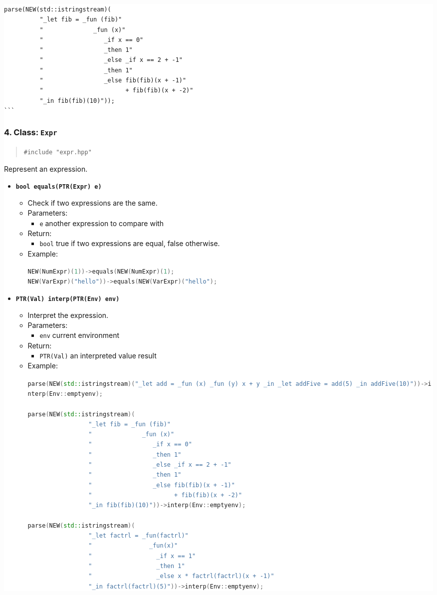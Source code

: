     parse(NEW(std::istringstream)(
              "_let fib = _fun (fib)"
              "              _fun (x)"
              "                 _if x == 0"
              "                 _then 1"
              "                 _else _if x == 2 + -1"
              "                 _then 1"
              "                 _else fib(fib)(x + -1)"
              "                       + fib(fib)(x + -2)"
              "_in fib(fib)(10)"));
    ```

### 4. Class: ```Expr```

> ```#include "expr.hpp"```

Represent an expression. 

* **```bool equals(PTR(Expr) e)```**
  * Check if two expressions are the same.
  * Parameters: 
    * ```e``` another expression to compare with 
  * Return: 
    * ```bool``` true if two expressions are equal, false otherwise. 
  * Example:
    ```cpp
    NEW(NumExpr)(1))->equals(NEW(NumExpr)(1);
    NEW(VarExpr)("hello"))->equals(NEW(VarExpr)("hello");
    ```

* **```PTR(Val) interp(PTR(Env) env)```**
  * Interpret the expression.
  * Parameters: 
    * ```env``` current environment 
  * Return: 
    * ```PTR(Val)``` an interpreted value result 
  * Example:
    ```cpp
    parse(NEW(std::istringstream)("_let add = _fun (x) _fun (y) x + y _in _let addFive = add(5) _in addFive(10)"))->interp(Env::emptyenv);

    parse(NEW(std::istringstream)(
                     "_let fib = _fun (fib)"
                     "              _fun (x)"
                     "                 _if x == 0"
                     "                 _then 1"
                     "                 _else _if x == 2 + -1"
                     "                 _then 1"
                     "                 _else fib(fib)(x + -1)"
                     "                       + fib(fib)(x + -2)"
                     "_in fib(fib)(10)"))->interp(Env::emptyenv);

    parse(NEW(std::istringstream)(
                     "_let factrl = _fun(factrl)"
                     "                _fun(x)"
                     "                  _if x == 1"
                     "                  _then 1"
                     "                  _else x * factrl(factrl)(x + -1)"
                     "_in factrl(factrl)(5)"))->interp(Env::emptyenv);
    ```
